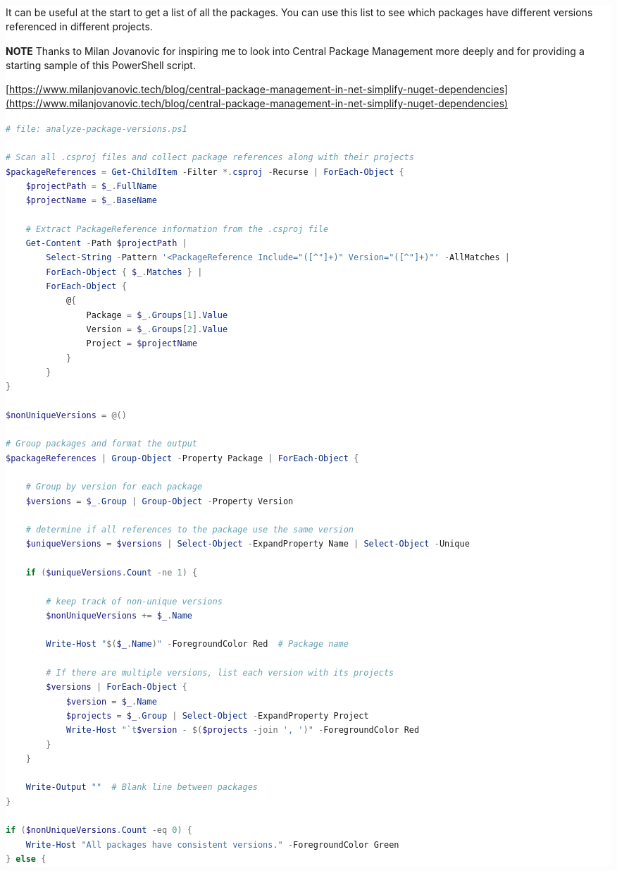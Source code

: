 It can be useful at the start to get a list of all the packages. You can use this list to see
which packages have different versions referenced in different projects.

**NOTE** Thanks to Milan Jovanovic for inspiring me to look into Central Package Management more deeply
and for providing a starting sample of this PowerShell script.

[https://www.milanjovanovic.tech/blog/central-package-management-in-net-simplify-nuget-dependencies](https://www.milanjovanovic.tech/blog/central-package-management-in-net-simplify-nuget-dependencies)

```powershell
# file: analyze-package-versions.ps1

# Scan all .csproj files and collect package references along with their projects
$packageReferences = Get-ChildItem -Filter *.csproj -Recurse | ForEach-Object {
    $projectPath = $_.FullName
    $projectName = $_.BaseName

    # Extract PackageReference information from the .csproj file
    Get-Content -Path $projectPath |
        Select-String -Pattern '<PackageReference Include="([^"]+)" Version="([^"]+)"' -AllMatches |
        ForEach-Object { $_.Matches } |
        ForEach-Object {
            @{
                Package = $_.Groups[1].Value
                Version = $_.Groups[2].Value
                Project = $projectName
            }
        }
}

$nonUniqueVersions = @()

# Group packages and format the output
$packageReferences | Group-Object -Property Package | ForEach-Object {

    # Group by version for each package
    $versions = $_.Group | Group-Object -Property Version

    # determine if all references to the package use the same version
    $uniqueVersions = $versions | Select-Object -ExpandProperty Name | Select-Object -Unique

    if ($uniqueVersions.Count -ne 1) {

        # keep track of non-unique versions
        $nonUniqueVersions += $_.Name

        Write-Host "$($_.Name)" -ForegroundColor Red  # Package name

        # If there are multiple versions, list each version with its projects
        $versions | ForEach-Object {
            $version = $_.Name
            $projects = $_.Group | Select-Object -ExpandProperty Project
            Write-Host "`t$version - $($projects -join ', ')" -ForegroundColor Red
        }
    }

    Write-Output ""  # Blank line between packages
}

if ($nonUniqueVersions.Count -eq 0) {
    Write-Host "All packages have consistent versions." -ForegroundColor Green
} else {
```

[homepage]: https://learn.microsoft.com/en-us/nuget/consume-packages/Central-Package-Management